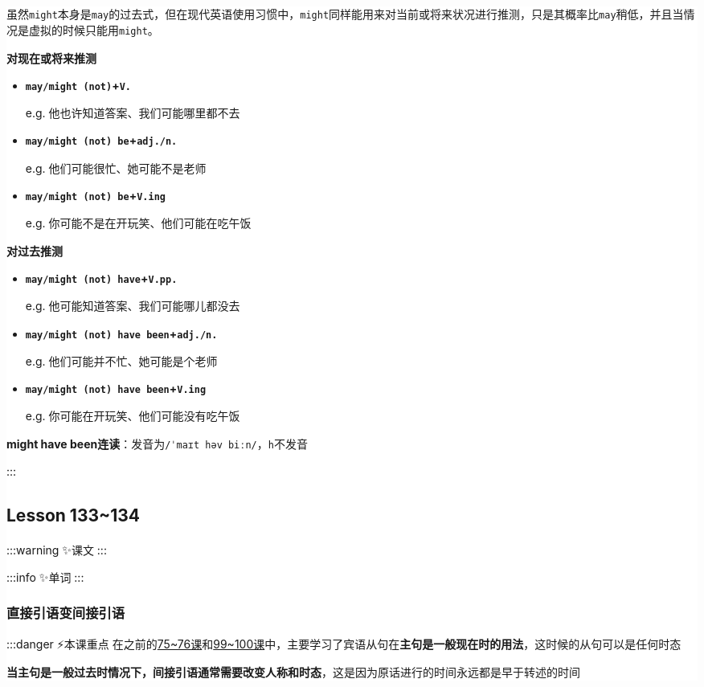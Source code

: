 虽然`might`本身是`may`的过去式，但在现代英语使用习惯中，`might`同样能用来对当前或将来状况进行推测，只是其概率比`may`稍低，并且当情况是虚拟的时候只能用`might`。

**对现在或将来推测**

- **`may/might (not)`+`V.`**

  e.g. <ExampleSentence text="He may know the answer.">他也许知道答案</ExampleSentence>、<ExampleSentence text="We might not go anywhere.">我们可能哪里都不去</ExampleSentence>

- **`may/might (not) be`+`adj./n.`**

  e.g. <ExampleSentence text="They may be busy.">他们可能很忙</ExampleSentence>、<ExampleSentence text="She might not be a teacher.">她可能不是老师</ExampleSentence>

- **`may/might (not) be`+`V.ing`**

  e.g. <ExampleSentence text="You may not be joking.">你可能不是在开玩笑</ExampleSentence>、<ExampleSentence text="They might be having lunch.">他们可能在吃午饭</ExampleSentence>

**对过去推测**

- **`may/might (not) have`+`V.pp.`**

  e.g. <ExampleSentence text="He may have known the answer.">他可能知道答案</ExampleSentence>、<ExampleSentence text="We might not have gone anywhere.">我们可能哪儿都没去</ExampleSentence>

- **`may/might (not) have been`+`adj./n.`**

  e.g. <ExampleSentence text="They may not have been busy.">他们可能并不忙</ExampleSentence>、<ExampleSentence text="She might have been a teacher.">她可能是个老师</ExampleSentence>

- **`may/might (not) have been`+`V.ing`**

  e.g. <ExampleSentence text="You may have been joking.">你可能在开玩笑</ExampleSentence>、<ExampleSentence text="They might not have been having lunch.">他们可能没有吃午饭</ExampleSentence>

**might have been连读**：发音为`/ˈmaɪt həv biːn/`，`h`不发音

:::

## Lesson 133~134

:::warning ✨课文
<NceTexts :list="nceTexts.filter(t=>t.chapter === 'Lesson133~134')" src="/images/nce_01/lesson_133.png" />
<NceComprehension :list="nceComprehensions.filter(t=>t.chapter === 'Lesson133~134')" />
:::

:::info ✨单词
<EnglishWords :words="nceWords.filter(w=>w.chapter === 'Lesson133~134')" />
:::

### 直接引语变间接引语

:::danger ⚡本课重点
在之前的[75~76课](./one-part-3.md#lesson-75-76)和[99~100课](./one-part-3.md#lesson-99-100)中，主要学习了宾语从句在**主句是一般现在时的用法**，这时候的从句可以是任何时态

**当主句是一般过去时情况下，间接引语通常需要改变人称和时态**，这是因为原话进行的时间永远都是早于转述的时间
